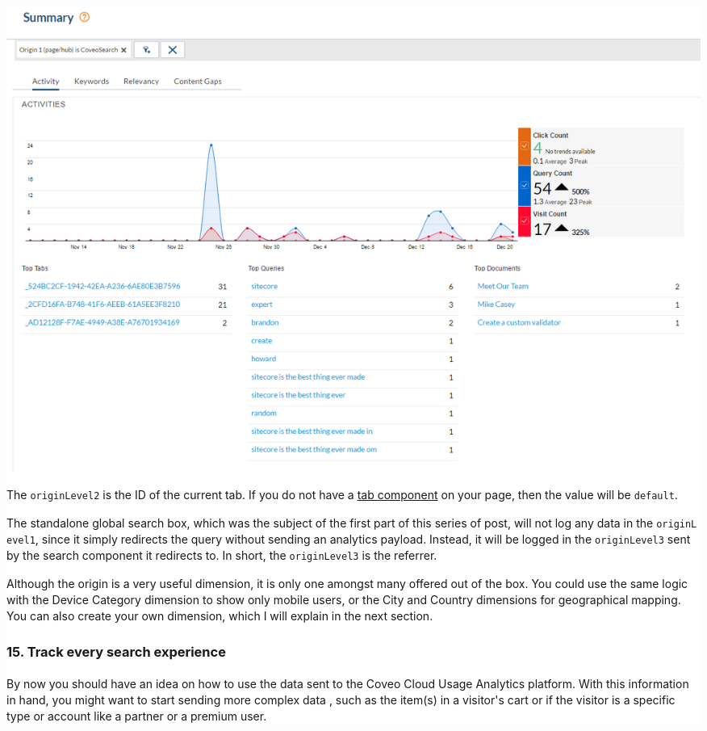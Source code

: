![Filter On Card](/images/SiteSearchBestPractices/filteroncard.png)

The ```originLevel2``` is the ID of the current tab. If you do not have a [tab component](https://coveo.github.io/search-ui/components/tab.html) on your page, then the value will be ```default```.

The standalone global search box, which was the subject of the first part of this series of post, will not log any data in the ```originLevel1```, since it simply redirects the query without sending an analytics payload. 
Instead, it will be logged in the ```originLevel3``` sent by the search component it redirects to. In short, the ```originLevel3``` is the referrer.

Although the origin is a very useful dimension, it is only one amongst many offered out of the box. You could use the same logic with the Device Category dimension to show only mobile users, or the City and Country dimensions for geographical mapping. 
You can also create your own dimension, which I will explain in the next section.

### 15. Track every search experience

By now you should have an idea on how to use the data sent to the Coveo Cloud Usage Analytics platform. 
With this information in hand, you might want to start sending more complex data , such as the item(s) in a visitor's cart or if the visitor is a specific type or account like a partner or a premium user.
